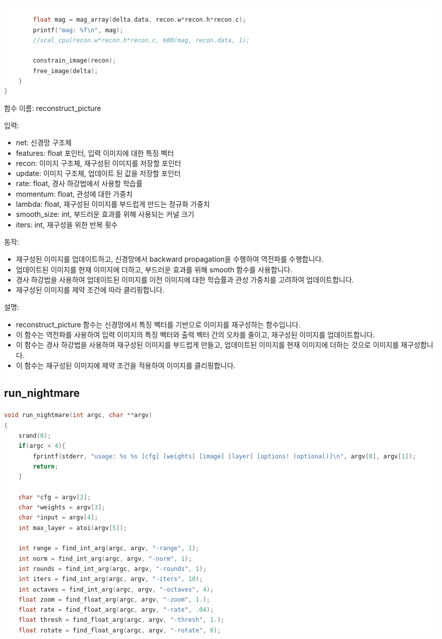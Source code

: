 ```c

        float mag = mag_array(delta.data, recon.w*recon.h*recon.c);
        printf("mag: %f\n", mag);
        //scal_cpu(recon.w*recon.h*recon.c, 600/mag, recon.data, 1);

        constrain_image(recon);
        free_image(delta);
    }
}
```

함수 이름: reconstruct\_picture

입력:

* net: 신경망 구조체
* features: float 포인터, 입력 이미지에 대한 특징 벡터
* recon: 이미지 구조체, 재구성된 이미지를 저장할 포인터
* update: 이미지 구조체, 업데이트 된 값을 저장할 포인터
* rate: float, 경사 하강법에서 사용할 학습률
* momentum: float, 관성에 대한 가중치
* lambda: float, 재구성된 이미지를 부드럽게 만드는 정규화 가중치
* smooth\_size: int, 부드러운 효과를 위해 사용되는 커널 크기
* iters: int, 재구성을 위한 반복 횟수

동작:

* 재구성된 이미지를 업데이트하고, 신경망에서 backward propagation을 수행하여 역전파를 수행합니다.
* 업데이트된 이미지를 현재 이미지에 더하고, 부드러운 효과를 위해 smooth 함수를 사용합니다.
* 경사 하강법을 사용하여 업데이트된 이미지를 이전 이미지에 대한 학습률과 관성 가중치를 고려하여 업데이트합니다.
* 재구성된 이미지를 제약 조건에 따라 클리핑합니다.

설명:&#x20;

* reconstruct\_picture 함수는 신경망에서 특징 벡터를 기반으로 이미지를 재구성하는 함수입니다.&#x20;
* 이 함수는 역전파를 사용하여 입력 이미지의 특징 벡터와 출력 벡터 간의 오차를 줄이고, 재구성된 이미지를 업데이트합니다.&#x20;
* 이 함수는 경사 하강법을 사용하여 재구성된 이미지를 부드럽게 만들고, 업데이트된 이미지를 현재 이미지에 더하는 것으로 이미지를 재구성합니다.&#x20;
* 이 함수는 재구성된 이미지에 제약 조건을 적용하여 이미지를 클리핑합니다.



## run\_nightmare

```c
void run_nightmare(int argc, char **argv)
{
    srand(0);
    if(argc < 4){
        fprintf(stderr, "usage: %s %s [cfg] [weights] [image] [layer] [options! (optional)]\n", argv[0], argv[1]);
        return;
    }

    char *cfg = argv[2];
    char *weights = argv[3];
    char *input = argv[4];
    int max_layer = atoi(argv[5]);

    int range = find_int_arg(argc, argv, "-range", 1);
    int norm = find_int_arg(argc, argv, "-norm", 1);
    int rounds = find_int_arg(argc, argv, "-rounds", 1);
    int iters = find_int_arg(argc, argv, "-iters", 10);
    int octaves = find_int_arg(argc, argv, "-octaves", 4);
    float zoom = find_float_arg(argc, argv, "-zoom", 1.);
    float rate = find_float_arg(argc, argv, "-rate", .04);
    float thresh = find_float_arg(argc, argv, "-thresh", 1.);
    float rotate = find_float_arg(argc, argv, "-rotate", 0);
```